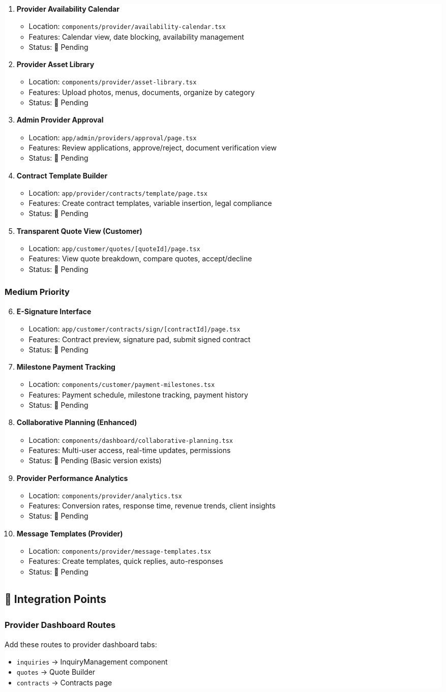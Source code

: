 1. **Provider Availability Calendar**
   - Location: `components/provider/availability-calendar.tsx`
   - Features: Calendar view, date blocking, availability management
   - Status: 🚧 Pending

2. **Provider Asset Library**
   - Location: `components/provider/asset-library.tsx`
   - Features: Upload photos, menus, documents, organize by category
   - Status: 🚧 Pending

3. **Admin Provider Approval**
   - Location: `app/admin/providers/approval/page.tsx`
   - Features: Review applications, approve/reject, document verification view
   - Status: 🚧 Pending

4. **Contract Template Builder**
   - Location: `app/provider/contracts/template/page.tsx`
   - Features: Create contract templates, variable insertion, legal compliance
   - Status: 🚧 Pending

5. **Transparent Quote View (Customer)**
   - Location: `app/customer/quotes/[quoteId]/page.tsx`
   - Features: View quote breakdown, compare quotes, accept/decline
   - Status: 🚧 Pending

### Medium Priority

6. **E-Signature Interface**
   - Location: `app/customer/contracts/sign/[contractId]/page.tsx`
   - Features: Contract preview, signature pad, submit signed contract
   - Status: 🚧 Pending

7. **Milestone Payment Tracking**
   - Location: `components/customer/payment-milestones.tsx`
   - Features: Payment schedule, milestone tracking, payment history
   - Status: 🚧 Pending

8. **Collaborative Planning (Enhanced)**
   - Location: `components/dashboard/collaborative-planning.tsx`
   - Features: Multi-user access, real-time updates, permissions
   - Status: 🚧 Pending (Basic version exists)

9. **Provider Performance Analytics**
   - Location: `components/provider/analytics.tsx`
   - Features: Conversion rates, response time, revenue trends, client insights
   - Status: 🚧 Pending

10. **Message Templates (Provider)**
    - Location: `components/provider/message-templates.tsx`
    - Features: Create templates, quick replies, auto-responses
    - Status: 🚧 Pending

## 🔗 Integration Points

### Provider Dashboard Routes
Add these routes to provider dashboard tabs:
- `inquiries` → InquiryManagement component
- `quotes` → Quote Builder
- `contracts` → Contracts page

